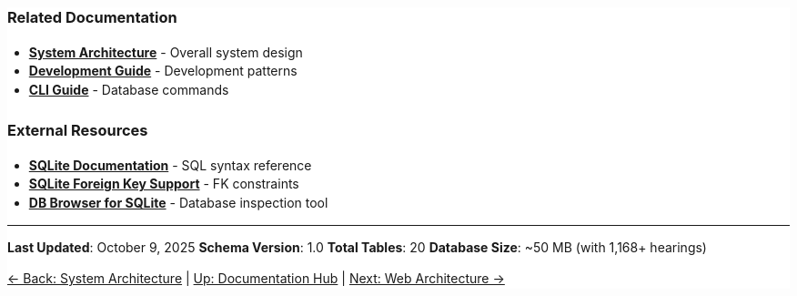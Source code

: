 ### Related Documentation

- **[System Architecture](SYSTEM_ARCHITECTURE.md)** - Overall system design
- **[Development Guide](../../guides/developer/DEVELOPMENT.md)** - Development patterns
- **[CLI Guide](../../guides/developer/CLI_GUIDE.md)** - Database commands

### External Resources

- **[SQLite Documentation](https://www.sqlite.org/docs.html)** - SQL syntax reference
- **[SQLite Foreign Key Support](https://www.sqlite.org/foreignkeys.html)** - FK constraints
- **[DB Browser for SQLite](https://sqlitebrowser.org/)** - Database inspection tool

---

**Last Updated**: October 9, 2025
**Schema Version**: 1.0
**Total Tables**: 20
**Database Size**: ~50 MB (with 1,168+ hearings)

[← Back: System Architecture](SYSTEM_ARCHITECTURE.md) | [Up: Documentation Hub](../../README.md) | [Next: Web Architecture →](WEB_ARCHITECTURE.md)
